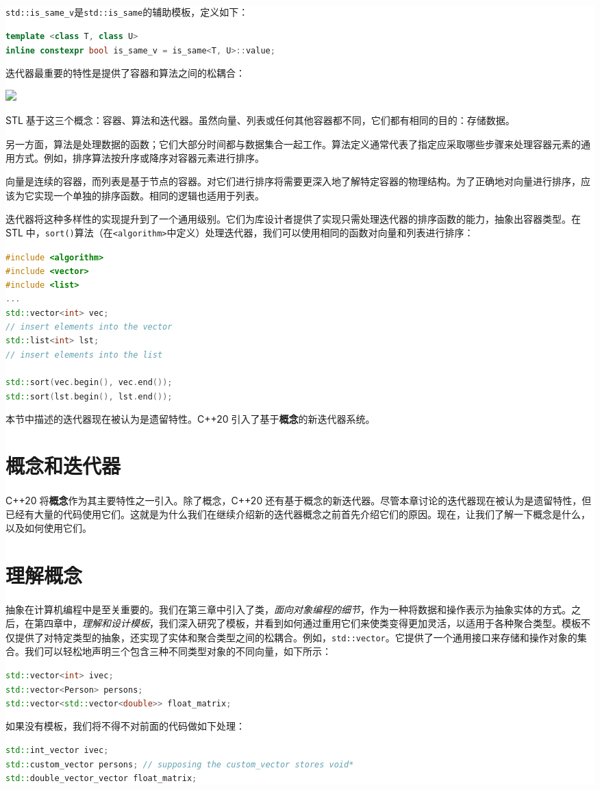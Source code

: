 `std::is_same_v`是`std::is_same`的辅助模板，定义如下：

```cpp
template <class T, class U>
inline constexpr bool is_same_v = is_same<T, U>::value;
```

迭代器最重要的特性是提供了容器和算法之间的松耦合：

![](img/2d7a6c25-7b1f-4a4d-a3c1-80259c833393.png)

STL 基于这三个概念：容器、算法和迭代器。虽然向量、列表或任何其他容器都不同，它们都有相同的目的：存储数据。

另一方面，算法是处理数据的函数；它们大部分时间都与数据集合一起工作。算法定义通常代表了指定应采取哪些步骤来处理容器元素的通用方式。例如，排序算法按升序或降序对容器元素进行排序。

向量是连续的容器，而列表是基于节点的容器。对它们进行排序将需要更深入地了解特定容器的物理结构。为了正确地对向量进行排序，应该为它实现一个单独的排序函数。相同的逻辑也适用于列表。

迭代器将这种多样性的实现提升到了一个通用级别。它们为库设计者提供了实现只需处理迭代器的排序函数的能力，抽象出容器类型。在 STL 中，`sort()`算法（在`<algorithm>`中定义）处理迭代器，我们可以使用相同的函数对向量和列表进行排序：

```cpp
#include <algorithm>
#include <vector>
#include <list>
...
std::vector<int> vec;
// insert elements into the vector
std::list<int> lst;
// insert elements into the list

std::sort(vec.begin(), vec.end());
std::sort(lst.begin(), lst.end());
```

本节中描述的迭代器现在被认为是遗留特性。C++20 引入了基于**概念**的新迭代器系统。

# 概念和迭代器

C++20 将**概念**作为其主要特性之一引入。除了概念，C++20 还有基于概念的新迭代器。尽管本章讨论的迭代器现在被认为是遗留特性，但已经有大量的代码使用它们。这就是为什么我们在继续介绍新的迭代器概念之前首先介绍它们的原因。现在，让我们了解一下概念是什么，以及如何使用它们。

# 理解概念

抽象在计算机编程中是至关重要的。我们在第三章中引入了类，*面向对象编程的细节*，作为一种将数据和操作表示为抽象实体的方式。之后，在第四章中，*理解和设计模板*，我们深入研究了模板，并看到如何通过重用它们来使类变得更加灵活，以适用于各种聚合类型。模板不仅提供了对特定类型的抽象，还实现了实体和聚合类型之间的松耦合。例如，`std::vector`。它提供了一个通用接口来存储和操作对象的集合。我们可以轻松地声明三个包含三种不同类型对象的不同向量，如下所示：

```cpp
std::vector<int> ivec;
std::vector<Person> persons;
std::vector<std::vector<double>> float_matrix;
```

如果没有模板，我们将不得不对前面的代码做如下处理：

```cpp
std::int_vector ivec;
std::custom_vector persons; // supposing the custom_vector stores void* 
std::double_vector_vector float_matrix;
```
